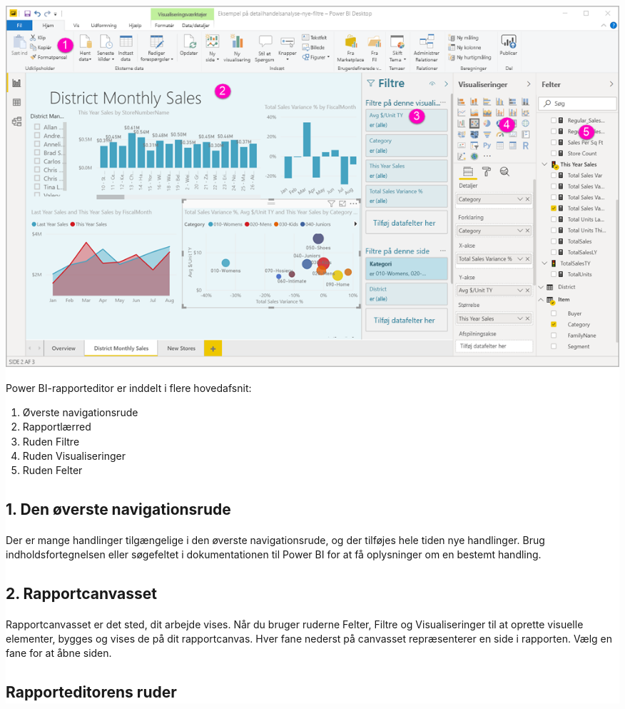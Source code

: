 ![Afsnittene i rapporteditoren](media/service-the-report-editor-take-a-tour/power-bi-report-editor-overview-numbered.png)

Power BI-rapporteditor er inddelt i flere hovedafsnit:  

1. Øverste navigationsrude
1. Rapportlærred
1. Ruden Filtre
1. Ruden Visualiseringer
1. Ruden Felter

## <a name="1-the-top-nav-pane"></a>1. Den øverste navigationsrude
Der er mange handlinger tilgængelige i den øverste navigationsrude, og der tilføjes hele tiden nye handlinger. Brug indholdsfortegnelsen eller søgefeltet i dokumentationen til Power BI for at få oplysninger om en bestemt handling.


## <a name="2-the-report-canvas"></a>2. Rapportcanvasset
Rapportcanvasset er det sted, dit arbejde vises. Når du bruger ruderne Felter, Filtre og Visualiseringer til at oprette visuelle elementer, bygges og vises de på dit rapportcanvas. Hver fane nederst på canvasset repræsenterer en side i rapporten. Vælg en fane for at åbne siden. 

## <a name="the-report-editor-panes"></a>Rapporteditorens ruder
